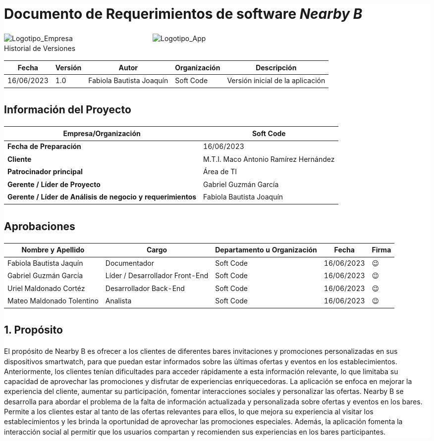 # Documento de Requerimientos de software *Nearby B*

 <div display:flex>
     
    
<img aling="right" src="https://github.com/MattMT/Nearby-B_DDI/blob/main/Frontend/Logos/Nearby-B%20(Logo).png" alt="Logotipo_App" width="300px" >

<img align="left" src="https://github.com/MattMT/Nearby-B_DDI/blob/main/Frontend/Logos/Soft%20Code-1%20(Logotipo).png" alt="Logotipo_Empresa" width="300px">
   
</div



 
## Historial de Versiones

| Fecha      | Versión  |  Autor   | Organización | Descripción |
|------------|----------|----------|--------------|-------------|
| 16/06/2023 | 1.0      | Fabiola Bautista Joaquín |      Soft Code      |  Versión inicial de la aplicación       |

## Información del Proyecto

| Empresa/Organización | Soft Code | 
|----------|----------|
|**Fecha de Preparación**   | 16/06/2023   | 
| **Cliente**   |M.T.I. Maco Antonio Ramírez Hernández  | 
| **Patrocinador principal**       |Área de TI  | 
| **Gerente / Líder de Proyecto**   | 	Gabriel Guzmán García  | 
|**Gerente / Líder de Análisis de negocio y requerimientos**   | Fabiola Bautista Joaquín  | 

## Aprobaciones
| Nombre y Apellido | Cargo | Departamento u Organización| Fecha | Firma |
|----------|----------|----------|----------|----------|
| Fabiola Bautista Jaquín   | Documentador  |   Soft Code  |16/06/2023   |  😉 |
| Gabriel Guzmán García   | Líder / Desarrollador Front-End  | Soft Code  |16/06/2023   | 😉 |
| Uriel Maldonado Cortéz   | Desarrollador Back-End  | Soft Code |16/06/2023  | 😉 |
|Mateo Maldonado Tolentino   | Analista   | Soft Code |16/06/2023    | 😉  |



## 1. Propósito 

El propósito de Nearby B es ofrecer a los clientes de diferentes bares invitaciones y promociones personalizadas en sus dispositivos smartwatch, para que puedan estar informados sobre las últimas ofertas y eventos en los establecimientos.  Anteriormente, los clientes tenían dificultades para acceder rápidamente a esta información relevante, lo que limitaba su capacidad de aprovechar las promociones y disfrutar de experiencias enriquecedoras. La aplicación se enfoca en mejorar la experiencia del cliente, aumentar su participación, fomentar interacciones sociales y personalizar las ofertas. Nearby B se desarrolla para abordar el problema de la falta de información actualizada y personalizada sobre ofertas y eventos en los bares. Permite a los clientes estar al tanto de las ofertas relevantes para ellos, lo que mejora su experiencia al visitar los establecimientos y les brinda la oportunidad de aprovechar las promociones especiales. Además, la aplicación fomenta la interacción social al permitir que los usuarios compartan y recomienden sus experiencias en los bares participantes.
